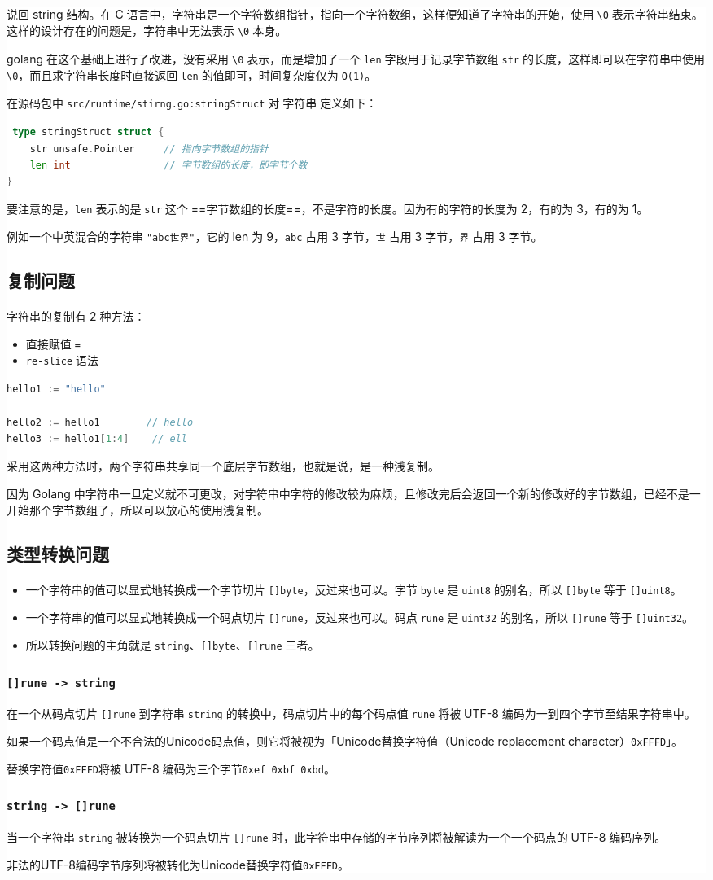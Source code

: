 说回 string 结构。在 C 语言中，字符串是一个字符数组指针，指向一个字符数组，这样便知道了字符串的开始，使用 `\0` 表示字符串结束。这样的设计存在的问题是，字符串中无法表示 `\0` 本身。

golang 在这个基础上进行了改进，没有采用 `\0` 表示，而是增加了一个 `len` 字段用于记录字节数组 `str` 的长度，这样即可以在字符串中使用 `\0`，而且求字符串长度时直接返回 `len` 的值即可，时间复杂度仅为 `O(1)`。

在源码包中 `src/runtime/stirng.go:stringStruct` 对 字符串 定义如下：

```go
 type stringStruct struct {
    str unsafe.Pointer     // 指向字节数组的指针
    len int                // 字节数组的长度，即字节个数
}
```

要注意的是，`len` 表示的是 `str` 这个 ==字节数组的长度==，不是字符的长度。因为有的字符的长度为 2，有的为 3，有的为 1。

例如一个中英混合的字符串 `"abc世界"`，它的 len 为 9，`abc` 占用 3 字节，`世` 占用 3 字节，`界` 占用 3 字节。

## 复制问题

字符串的复制有 2 种方法：

- 直接赋值 `=`
- `re-slice` 语法

```go
hello1 := "hello"

hello2 := hello1        // hello
hello3 := hello1[1:4]    // ell
```

采用这两种方法时，两个字符串共享同一个底层字节数组，也就是说，是一种浅复制。

因为 Golang 中字符串一旦定义就不可更改，对字符串中字符的修改较为麻烦，且修改完后会返回一个新的修改好的字节数组，已经不是一开始那个字节数组了，所以可以放心的使用浅复制。

## 类型转换问题

- 一个字符串的值可以显式地转换成一个字节切片 `[]byte`，反过来也可以。字节 `byte` 是 `uint8` 的别名，所以 `[]byte` 等于 `[]uint8`。

- 一个字符串的值可以显式地转换成一个码点切片 `[]rune`，反过来也可以。码点 `rune` 是 `uint32` 的别名，所以 `[]rune` 等于 `[]uint32`。

- 所以转换问题的主角就是 `string`、`[]byte`、`[]rune` 三者。

### `[]rune -> string`

在一个从码点切片 `[]rune` 到字符串 `string` 的转换中，码点切片中的每个码点值 `rune` 将被 UTF-8 编码为一到四个字节至结果字符串中。 

如果一个码点值是一个不合法的Unicode码点值，则它将被视为「Unicode替换字符值（Unicode replacement character）`0xFFFD`」。

 替换字符值`0xFFFD`将被 UTF-8 编码为三个字节`0xef 0xbf 0xbd`。

### `string -> []rune`

当一个字符串 `string` 被转换为一个码点切片 `[]rune` 时，此字符串中存储的字节序列将被解读为一个一个码点的 UTF-8 编码序列。

非法的UTF-8编码字节序列将被转化为Unicode替换字符值`0xFFFD`。
